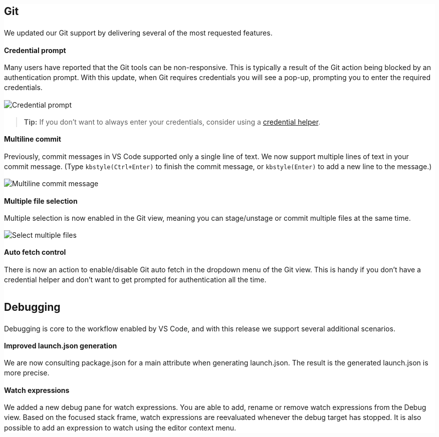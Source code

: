 ## Git

We updated our Git support by delivering several of the most requested features.

**Credential prompt**

Many users have reported that the Git tools can be non-responsive. This is
typically a result of the Git action being blocked by an authentication prompt.
With this update, when Git requires credentials you will see a pop-up, prompting
you to enter the required credentials.

![Credential prompt](images/0_5_0/CredentialPrompt.png)

> **Tip:** If you don’t want to always enter your credentials, consider using a
> [credential helper](https://docs.github.com/get-started/getting-started-with-git/caching-your-github-credentials-in-git).

**Multiline commit**

Previously, commit messages in VS Code supported only a single line of text. We
now support multiple lines of text in your commit message. (Type
`kbstyle(Ctrl+Enter)` to finish the commit message, or `kbstyle(Enter)` to add a
new line to the message.)

![Multiline commit message](images/0_5_0/MultilineCommit.png)

**Multiple file selection**

Multiple selection is now enabled in the Git view, meaning you can stage/unstage
or commit multiple files at the same time.

![Select multiple files](images/0_5_0/GitMultiSelect.gif)

**Auto fetch control**

There is now an action to enable/disable Git auto fetch in the dropdown menu of
the Git view. This is handy if you don’t have a credential helper and don’t want
to get prompted for authentication all the time.

## Debugging

Debugging is core to the workflow enabled by VS Code, and with this release we
support several additional scenarios.

**Improved launch.json generation**

We are now consulting package.json for a main attribute when generating
launch.json. The result is the generated launch.json is more precise.

**Watch expressions**

We added a new debug pane for watch expressions. You are able to add, rename or
remove watch expressions from the Debug view. Based on the focused stack frame,
watch expressions are reevaluated whenever the debug target has stopped. It is
also possible to add an expression to watch using the editor context menu.
